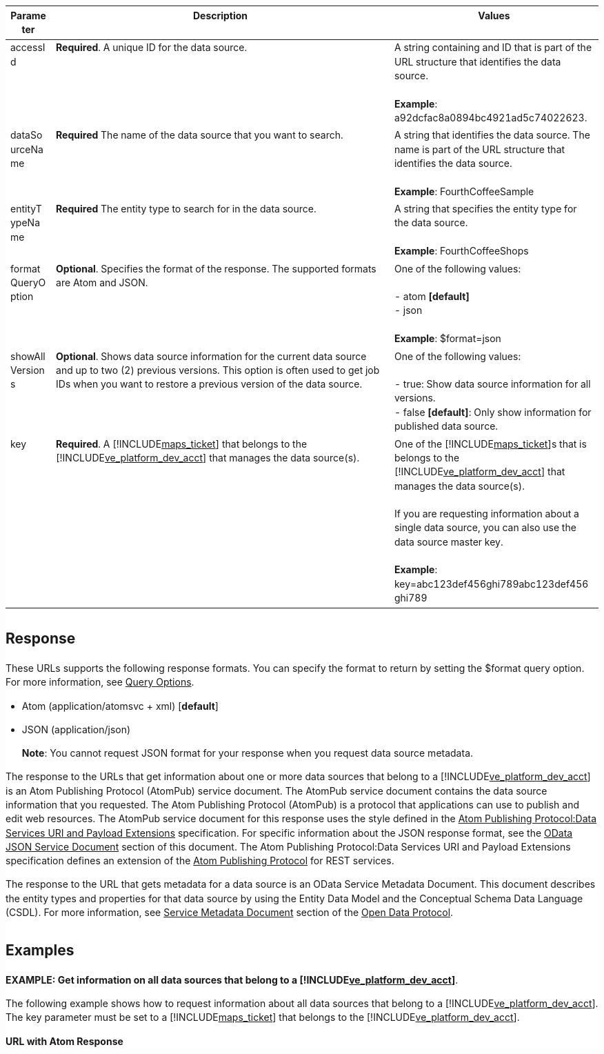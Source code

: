 |Parameter|Description|Values|  
|---------------|-----------------|------------|  
|accessId|**Required**. A unique ID for the data source.|A string containing and ID that is part of the URL structure that identifies the data source.<br /><br /> **Example**: a92dcfac8a0894bc4921ad5c74022623.|  
|dataSourceName|**Required** The name of the data source that you want to search.|A string that identifies the data source. The name is part of the URL structure that identifies the data source.<br /><br /> **Example**: FourthCoffeeSample|  
|entityTypeName|**Required** The entity type to search for in the data source.|A string that specifies the entity type for the data source.<br /><br /> **Example**: FourthCoffeeShops|  
|formatQueryOption|**Optional**. Specifies the format of the response. The supported formats are Atom and JSON.|One of the following values:<br /><br /> -   atom **[default]**<br />-   json<br /><br /> **Example**: $format=json|  
|showAllVersions|**Optional**. Shows data source information for the current data source and up to two (2) previous versions. This option is often used to get job IDs when you want to restore a previous version of the data source.|One of the following values:<br /><br /> -   true: Show data source information for all versions.<br />-   false **[default]**: Only show information for published data source.|  
|key|**Required**. A [!INCLUDE[maps_ticket](../articles/includes/maps-ticket-md.md)] that belongs to the [!INCLUDE[ve_platform_dev_acct](../getting-started/includes/ve-platform-dev-acct-md.md)] that manages the data source(s).|One of the [!INCLUDE[maps_ticket](../articles/includes/maps-ticket-md.md)]s that is belongs to the [!INCLUDE[ve_platform_dev_acct](../getting-started/includes/ve-platform-dev-acct-md.md)] that manages the data source(s).<br /><br /> If you are requesting information about a single data source, you can also use the data source master key.<br /><br /> **Example**: key=abc123def456ghi789abc123def456ghi789|  
  
## Response  
 These URLs supports the following response formats. You can specify the format to return by setting the $format query option. For more information, see [Query Options](../spatial-data-services/query-options.md).  
  
-   Atom (application/atomsvc + xml) [**default**]  
  
-   JSON (application/json)  
  
     **Note**: You cannot request JSON format for your response when you request data source metadata.  
  
 The response to the URLs that get information about one or more data sources that belong to a [!INCLUDE[ve_platform_dev_acct](../getting-started/includes/ve-platform-dev-acct-md.md)] is an Atom Publishing Protocol (AtomPub) service document. The AtomPub service document contains the data source information that you requested. The Atom Publishing Protocol (AtomPub) is a protocol that applications can use to publish and edit web resources. The AtomPub service document for this response uses the style defined in the [Atom Publishing Protocol:Data Services URI and Payload Extensions](http://www.odata.org/media/6655/%5bmc-apdsu%5d%5b1%5d.htm) specification. For specific information about the JSON response format, see the [OData JSON Service Document](http://www.odata.org/media/6655/%5Bmc-apdsu%5D%5B1%5D.htm) section of this document. The Atom Publishing Protocol:Data Services URI and Payload Extensions specification defines an extension of the [Atom Publishing Protocol](http://www.ietf.org/rfc/rfc5023.txt) for REST services.  
  
 The response to the URL that gets metadata for a data source is an OData Service Metadata Document. This document describes the entity types and properties for that data source by using the Entity Data Model and the Conceptual Schema Data Language (CSDL). For more information, see [Service Metadata Document](http://www.odata.org/developers/protocols/overview#ServiceMetadataDocument) section of the [Open Data Protocol](http://www.odata.org/developers/protocols/overview).  
  
## Examples  
 **EXAMPLE: Get information on all data sources that belong to a [!INCLUDE[ve_platform_dev_acct](../getting-started/includes/ve-platform-dev-acct-md.md)]**.  
  
 The following example shows how to request information about all data sources that belong to a [!INCLUDE[ve_platform_dev_acct](../getting-started/includes/ve-platform-dev-acct-md.md)]. The key parameter must be set to a [!INCLUDE[maps_ticket](../articles/includes/maps-ticket-md.md)] that belongs to the [!INCLUDE[ve_platform_dev_acct](../getting-started/includes/ve-platform-dev-acct-md.md)].  
  
 **URL with Atom Response**  
  